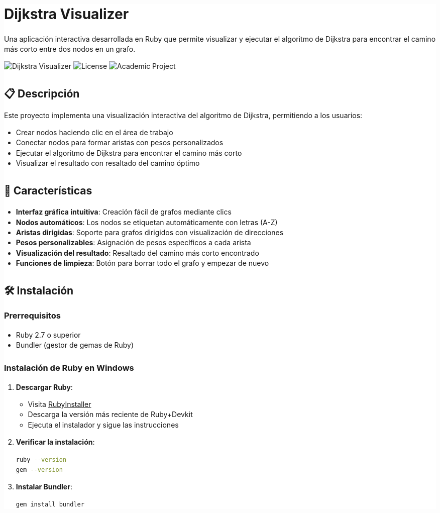 # Dijkstra Visualizer

Una aplicación interactiva desarrollada en Ruby que permite visualizar y ejecutar el algoritmo de Dijkstra para encontrar el camino más corto entre dos nodos en un grafo.

![Dijkstra Visualizer](https://img.shields.io/badge/Ruby-2.7+-red.svg)
![License](https://img.shields.io/badge/License-Open%20Source-green.svg)
![Academic Project](https://img.shields.io/badge/Academic-Project-blue.svg)

## 📋 Descripción

Este proyecto implementa una visualización interactiva del algoritmo de Dijkstra, permitiendo a los usuarios:

- Crear nodos haciendo clic en el área de trabajo
- Conectar nodos para formar aristas con pesos personalizados
- Ejecutar el algoritmo de Dijkstra para encontrar el camino más corto
- Visualizar el resultado con resaltado del camino óptimo

## 🚀 Características

- **Interfaz gráfica intuitiva**: Creación fácil de grafos mediante clics
- **Nodos automáticos**: Los nodos se etiquetan automáticamente con letras (A-Z)
- **Aristas dirigidas**: Soporte para grafos dirigidos con visualización de direcciones
- **Pesos personalizables**: Asignación de pesos específicos a cada arista
- **Visualización del resultado**: Resaltado del camino más corto encontrado
- **Funciones de limpieza**: Botón para borrar todo el grafo y empezar de nuevo

## 🛠️ Instalación

### Prerrequisitos

- Ruby 2.7 o superior
- Bundler (gestor de gemas de Ruby)

### Instalación de Ruby en Windows

1. **Descargar Ruby**:
   - Visita [RubyInstaller](https://rubyinstaller.org/)
   - Descarga la versión más reciente de Ruby+Devkit
   - Ejecuta el instalador y sigue las instrucciones

2. **Verificar la instalación**:
   ```bash
   ruby --version
   gem --version
   ```

3. **Instalar Bundler**:
   ```bash
   gem install bundler
   ```
